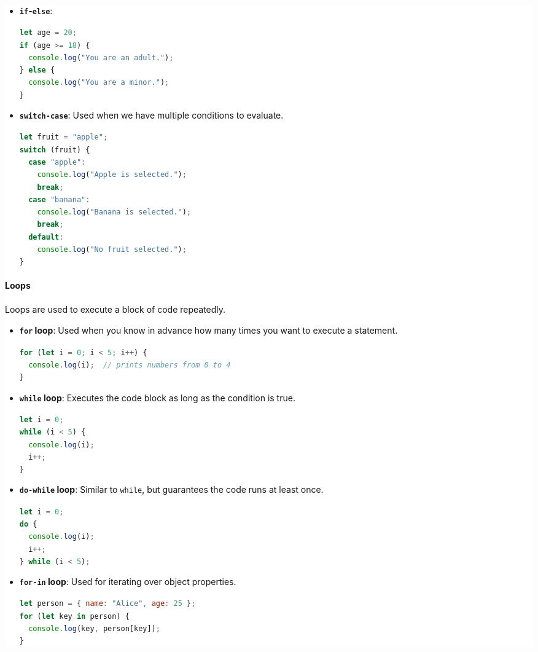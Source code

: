 - **`if`-`else`**:
  ```javascript
  let age = 20;
  if (age >= 18) {
    console.log("You are an adult.");
  } else {
    console.log("You are a minor.");
  }
  ```

- **`switch-case`**: Used when we have multiple conditions to evaluate.
  ```javascript
  let fruit = "apple";
  switch (fruit) {
    case "apple":
      console.log("Apple is selected.");
      break;
    case "banana":
      console.log("Banana is selected.");
      break;
    default:
      console.log("No fruit selected.");
  }
  ```

#### **Loops**
Loops are used to execute a block of code repeatedly.

- **`for` loop**: Used when you know in advance how many times you want to execute a statement.
  ```javascript
  for (let i = 0; i < 5; i++) {
    console.log(i);  // prints numbers from 0 to 4
  }
  ```

- **`while` loop**: Executes the code block as long as the condition is true.
  ```javascript
  let i = 0;
  while (i < 5) {
    console.log(i);
    i++;
  }
  ```

- **`do-while` loop**: Similar to `while`, but guarantees the code runs at least once.
  ```javascript
  let i = 0;
  do {
    console.log(i);
    i++;
  } while (i < 5);
  ```

- **`for-in` loop**: Used for iterating over object properties.
  ```javascript
  let person = { name: "Alice", age: 25 };
  for (let key in person) {
    console.log(key, person[key]);
  }
  ```
